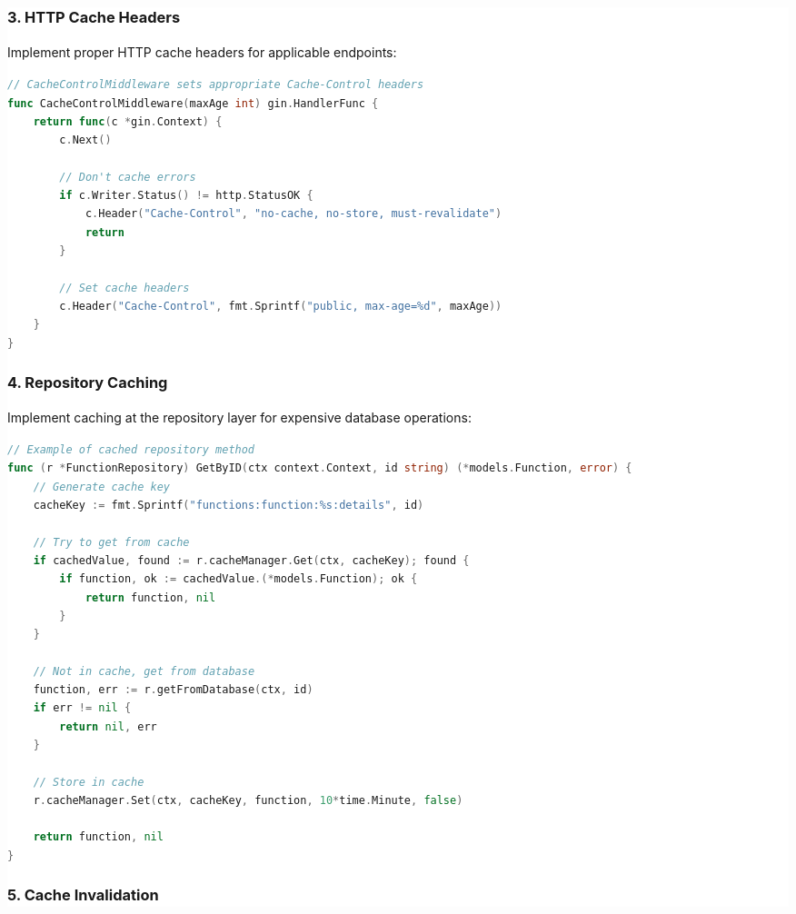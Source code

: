 ### 3. HTTP Cache Headers

Implement proper HTTP cache headers for applicable endpoints:

```go
// CacheControlMiddleware sets appropriate Cache-Control headers
func CacheControlMiddleware(maxAge int) gin.HandlerFunc {
    return func(c *gin.Context) {
        c.Next()

        // Don't cache errors
        if c.Writer.Status() != http.StatusOK {
            c.Header("Cache-Control", "no-cache, no-store, must-revalidate")
            return
        }

        // Set cache headers
        c.Header("Cache-Control", fmt.Sprintf("public, max-age=%d", maxAge))
    }
}
```

### 4. Repository Caching

Implement caching at the repository layer for expensive database operations:

```go
// Example of cached repository method
func (r *FunctionRepository) GetByID(ctx context.Context, id string) (*models.Function, error) {
    // Generate cache key
    cacheKey := fmt.Sprintf("functions:function:%s:details", id)

    // Try to get from cache
    if cachedValue, found := r.cacheManager.Get(ctx, cacheKey); found {
        if function, ok := cachedValue.(*models.Function); ok {
            return function, nil
        }
    }

    // Not in cache, get from database
    function, err := r.getFromDatabase(ctx, id)
    if err != nil {
        return nil, err
    }

    // Store in cache
    r.cacheManager.Set(ctx, cacheKey, function, 10*time.Minute, false)

    return function, nil
}
```

### 5. Cache Invalidation

